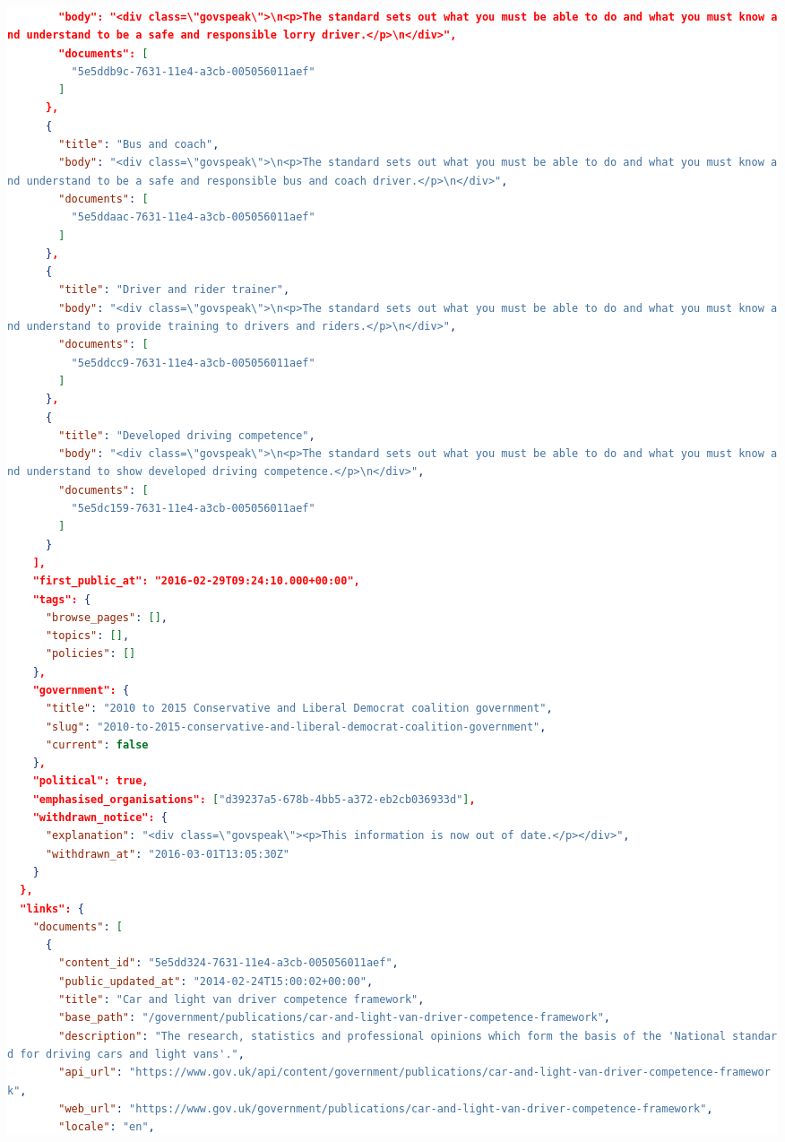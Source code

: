 ```json
        "body": "<div class=\"govspeak\">\n<p>The standard sets out what you must be able to do and what you must know and understand to be a safe and responsible lorry driver.</p>\n</div>",
        "documents": [
          "5e5ddb9c-7631-11e4-a3cb-005056011aef"
        ]
      },
      {
        "title": "Bus and coach",
        "body": "<div class=\"govspeak\">\n<p>The standard sets out what you must be able to do and what you must know and understand to be a safe and responsible bus and coach driver.</p>\n</div>",
        "documents": [
          "5e5ddaac-7631-11e4-a3cb-005056011aef"
        ]
      },
      {
        "title": "Driver and rider trainer",
        "body": "<div class=\"govspeak\">\n<p>The standard sets out what you must be able to do and what you must know and understand to provide training to drivers and riders.</p>\n</div>",
        "documents": [
          "5e5ddcc9-7631-11e4-a3cb-005056011aef"
        ]
      },
      {
        "title": "Developed driving competence",
        "body": "<div class=\"govspeak\">\n<p>The standard sets out what you must be able to do and what you must know and understand to show developed driving competence.</p>\n</div>",
        "documents": [
          "5e5dc159-7631-11e4-a3cb-005056011aef"
        ]
      }
    ],
    "first_public_at": "2016-02-29T09:24:10.000+00:00",
    "tags": {
      "browse_pages": [],
      "topics": [],
      "policies": []
    },
    "government": {
      "title": "2010 to 2015 Conservative and Liberal Democrat coalition government",
      "slug": "2010-to-2015-conservative-and-liberal-democrat-coalition-government",
      "current": false
    },
    "political": true,
    "emphasised_organisations": ["d39237a5-678b-4bb5-a372-eb2cb036933d"],
    "withdrawn_notice": {
      "explanation": "<div class=\"govspeak\"><p>This information is now out of date.</p></div>",
      "withdrawn_at": "2016-03-01T13:05:30Z"
    }
  },
  "links": {
    "documents": [
      {
        "content_id": "5e5dd324-7631-11e4-a3cb-005056011aef",
        "public_updated_at": "2014-02-24T15:00:02+00:00",
        "title": "Car and light van driver competence framework",
        "base_path": "/government/publications/car-and-light-van-driver-competence-framework",
        "description": "The research, statistics and professional opinions which form the basis of the 'National standard for driving cars and light vans'.",
        "api_url": "https://www.gov.uk/api/content/government/publications/car-and-light-van-driver-competence-framework",
        "web_url": "https://www.gov.uk/government/publications/car-and-light-van-driver-competence-framework",
        "locale": "en",
```